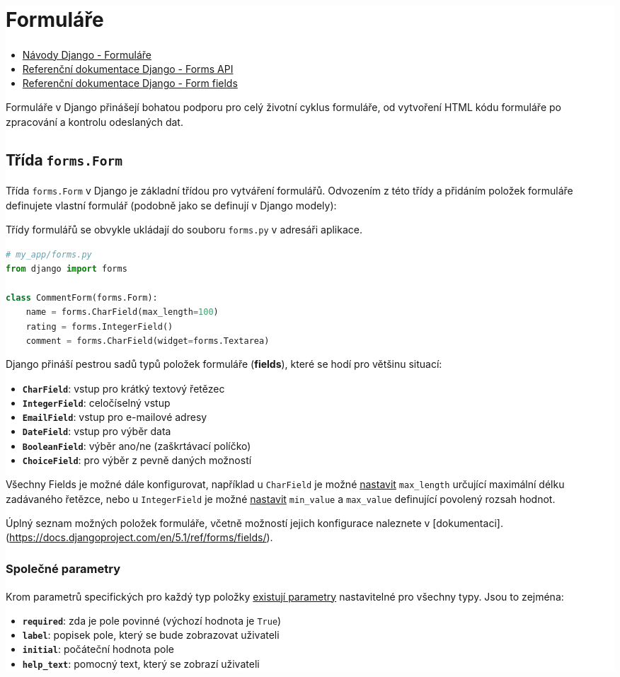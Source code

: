 Formuláře
=========

* [Návody Django - Formuláře](https://docs.djangoproject.com/en/5.1/topics/forms/)
* [Referenční dokumentace Django - Forms API](https://docs.djangoproject.com/en/5.1/ref/forms/api/)
* [Referenční dokumentace Django - Form fields](https://docs.djangoproject.com/en/5.1/ref/forms/fields/)


Formuláře v Django přinášejí bohatou podporu pro celý životní cyklus formuláře, od vytvoření HTML kódu formuláře po zpracování a kontrolu odeslaných dat.

Třída `forms.Form`
------------------

Třída `forms.Form` v Django je základní třídou pro vytváření formulářů. Odvozením z této třídy a přidáním položek formuláře definujete vlastní formulář (podobně jako se definují v Django modely):

Třídy formulářů se obvykle ukládají do souboru `forms.py` v adresáři aplikace.

```python
# my_app/forms.py
from django import forms

class CommentForm(forms.Form):
    name = forms.CharField(max_length=100)
    rating = forms.IntegerField()
    comment = forms.CharField(widget=forms.Textarea)
```

Django přináší pestrou sadů typů položek formuláře (**fields**), které se hodí pro většinu situací:

- **`CharField`**: vstup pro krátký textový řetězec
- **`IntegerField`**: celočíselný vstup
- **`EmailField`**: vstup pro e-mailové adresy
- **`DateField`**: vstup pro výběr data
- **`BooleanField`**: výběr ano/ne (zaškrtávací políčko)
- **`ChoiceField`**: pro výběr z pevně daných možností

Všechny Fields je možné dále konfigurovat, například u `CharField` je možné [nastavit](https://docs.djangoproject.com/en/5.1/ref/forms/fields/#charfield) `max_length` určující maximální délku zadávaného řetězce, nebo u `IntegerField` je možné [nastavit](https://docs.djangoproject.com/en/5.1/ref/forms/fields/#integerfield) `min_value` a `max_value` definující povolený rozsah hodnot.

Úplný seznam možných položek formuláře, včetně možností jejich konfigurace naleznete v [dokumentaci].(https://docs.djangoproject.com/en/5.1/ref/forms/fields/).

### Společné parametry

Krom parametrů specifických pro každý typ položky [existují parametry](https://docs.djangoproject.com/en/5.1/ref/forms/fields/#core-field-arguments) nastavitelné pro všechny typy. Jsou to zejména:

- **`required`**: zda je pole povinné (výchozí hodnota je `True`)
- **`label`**: popisek pole, který se bude zobrazovat uživateli
- **`initial`**: počáteční hodnota pole
- **`help_text`**: pomocný text, který se zobrazí uživateli

